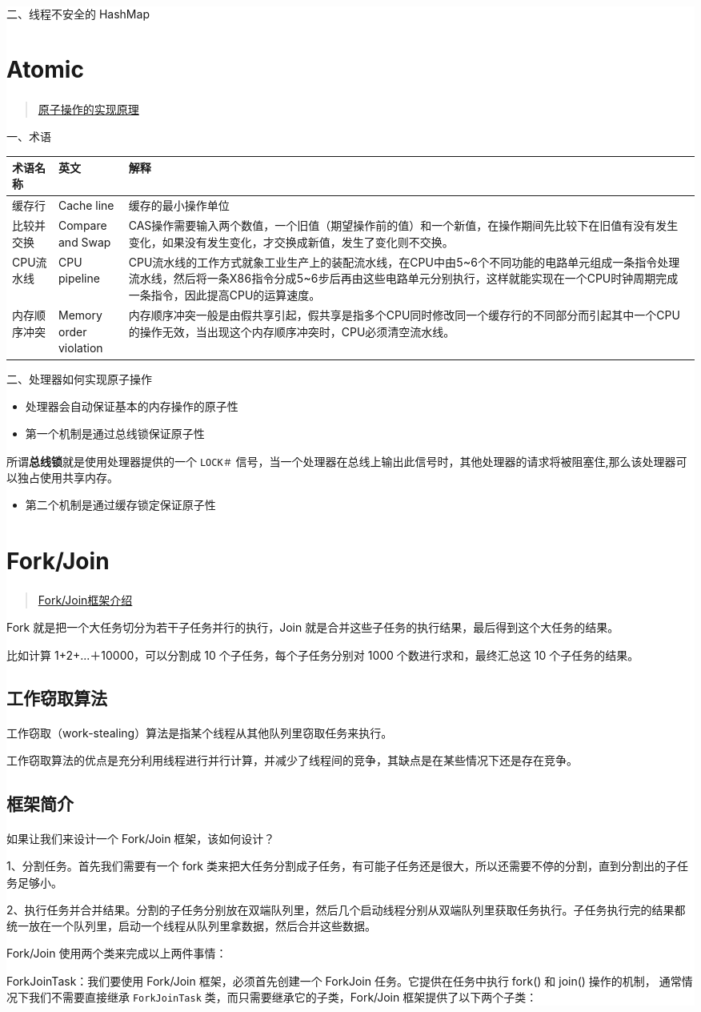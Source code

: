 二、线程不安全的 HashMap


# Atomic

> [原子操作的实现原理](https://ifeve.com/atomic-operation/)

一、术语


| 术语名称	    | 英文	| 解释 |
|:----------|:----|:----|
| 缓存行	   | Cache line	| 缓存的最小操作单位 |
| 比较并交换	| Compare and Swap	| CAS操作需要输入两个数值，一个旧值（期望操作前的值）和一个新值，在操作期间先比较下在旧值有没有发生变化，如果没有发生变化，才交换成新值，发生了变化则不交换。 |
| CPU流水线	| CPU pipeline	| CPU流水线的工作方式就象工业生产上的装配流水线，在CPU中由5~6个不同功能的电路单元组成一条指令处理流水线，然后将一条X86指令分成5~6步后再由这些电路单元分别执行，这样就能实现在一个CPU时钟周期完成一条指令，因此提高CPU的运算速度。 |
| 内存顺序冲突	| Memory order violation	| 内存顺序冲突一般是由假共享引起，假共享是指多个CPU同时修改同一个缓存行的不同部分而引起其中一个CPU的操作无效，当出现这个内存顺序冲突时，CPU必须清空流水线。|


二、处理器如何实现原子操作

- 处理器会自动保证基本的内存操作的原子性

- 第一个机制是通过总线锁保证原子性

所谓**总线锁**就是使用处理器提供的一个 `LOCK＃` 信号，当一个处理器在总线上输出此信号时，其他处理器的请求将被阻塞住,那么该处理器可以独占使用共享内存。

- 第二个机制是通过缓存锁定保证原子性


# Fork/Join

> [Fork/Join框架介绍](https://ifeve.com/talk-concurrency-forkjoin/)


Fork 就是把一个大任务切分为若干子任务并行的执行，Join 就是合并这些子任务的执行结果，最后得到这个大任务的结果。

比如计算 1+2+...＋10000，可以分割成 10 个子任务，每个子任务分别对 1000 个数进行求和，最终汇总这 10 个子任务的结果。

## 工作窃取算法

工作窃取（work-stealing）算法是指某个线程从其他队列里窃取任务来执行。

工作窃取算法的优点是充分利用线程进行并行计算，并减少了线程间的竞争，其缺点是在某些情况下还是存在竞争。

## 框架简介

如果让我们来设计一个 Fork/Join 框架，该如何设计？

1、分割任务。首先我们需要有一个 fork 类来把大任务分割成子任务，有可能子任务还是很大，所以还需要不停的分割，直到分割出的子任务足够小。

2、执行任务并合并结果。分割的子任务分别放在双端队列里，然后几个启动线程分别从双端队列里获取任务执行。子任务执行完的结果都统一放在一个队列里，启动一个线程从队列里拿数据，然后合并这些数据。

Fork/Join 使用两个类来完成以上两件事情：

ForkJoinTask：我们要使用 Fork/Join 框架，必须首先创建一个 ForkJoin 任务。它提供在任务中执行 fork() 和 join() 操作的机制，
通常情况下我们不需要直接继承 `ForkJoinTask` 类，而只需要继承它的子类，Fork/Join 框架提供了以下两个子类：
